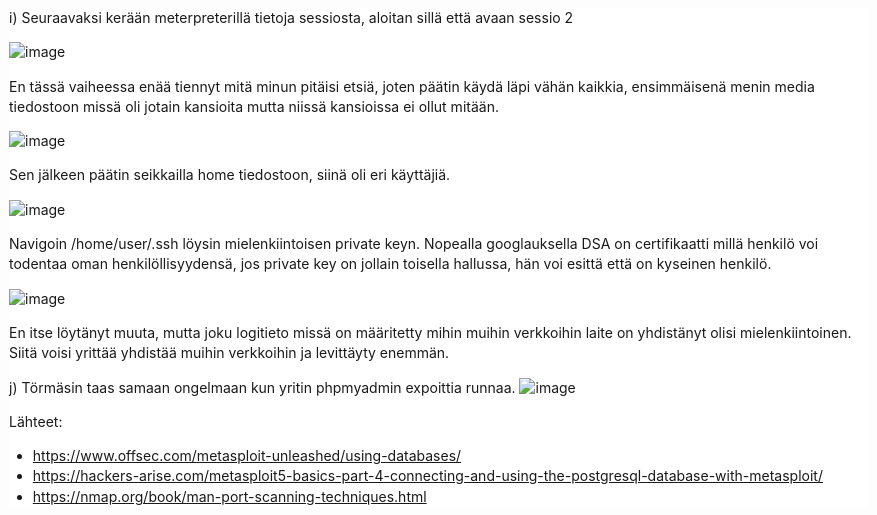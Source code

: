 i) Seuraavaksi kerään meterpreterillä tietoja sessiosta, aloitan sillä että avaan sessio 2

<img width="719" height="516" alt="image" src="https://github.com/user-attachments/assets/605332a5-ed69-4853-b9ac-5732b159722d" />

En tässä vaiheessa enää tiennyt mitä minun pitäisi etsiä, joten päätin käydä läpi vähän kaikkia, ensimmäisenä menin media tiedostoon missä oli jotain kansioita mutta niissä kansioissa ei ollut mitään.

<img width="702" height="495" alt="image" src="https://github.com/user-attachments/assets/aef07a79-74cb-4a3f-bc1c-10044741e37e" />

Sen jälkeen päätin seikkailla home tiedostoon, siinä oli eri käyttäjiä. 

<img width="709" height="510" alt="image" src="https://github.com/user-attachments/assets/0723e65b-c20e-48f5-a7af-8eac618f508d" />

Navigoin /home/user/.ssh löysin mielenkiintoisen private keyn. Nopealla googlauksella DSA on certifikaatti millä henkilö voi todentaa oman henkilöllisyydensä, jos private key on jollain toisella hallussa, hän voi esittä että on kyseinen henkilö.

<img width="715" height="825" alt="image" src="https://github.com/user-attachments/assets/c3fc5543-9434-45bd-8514-9c158a219b53" />

En itse löytänyt muuta, mutta joku logitieto missä on määritetty mihin muihin verkkoihin laite on yhdistänyt olisi mielenkiintoinen. Siitä voisi yrittää yhdistää muihin verkkoihin ja levittäyty enemmän.

j) Törmäsin taas samaan ongelmaan kun yritin phpmyadmin expoittia runnaa.
<img width="717" height="824" alt="image" src="https://github.com/user-attachments/assets/c3b417bf-51e8-45a6-b883-35eb05ab24f4" />






Lähteet: 
- https://www.offsec.com/metasploit-unleashed/using-databases/
- https://hackers-arise.com/metasploit5-basics-part-4-connecting-and-using-the-postgresql-database-with-metasploit/
- https://nmap.org/book/man-port-scanning-techniques.html



